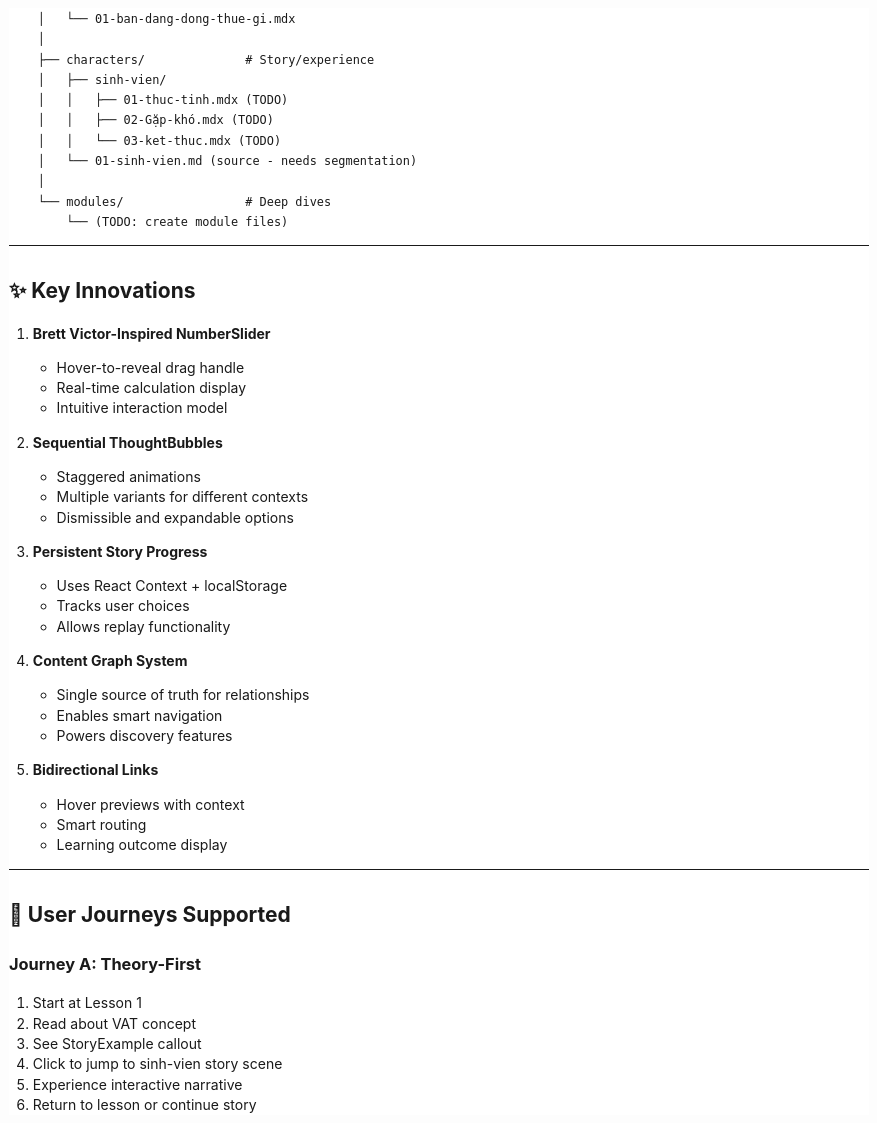 ```
    │   └── 01-ban-dang-dong-thue-gi.mdx
    │
    ├── characters/              # Story/experience
    │   ├── sinh-vien/
    │   │   ├── 01-thuc-tinh.mdx (TODO)
    │   │   ├── 02-Gặp-khó.mdx (TODO)
    │   │   └── 03-ket-thuc.mdx (TODO)
    │   └── 01-sinh-vien.md (source - needs segmentation)
    │
    └── modules/                 # Deep dives
        └── (TODO: create module files)
```

---

## ✨ Key Innovations

1. **Brett Victor-Inspired NumberSlider**
   - Hover-to-reveal drag handle
   - Real-time calculation display
   - Intuitive interaction model

2. **Sequential ThoughtBubbles**
   - Staggered animations
   - Multiple variants for different contexts
   - Dismissible and expandable options

3. **Persistent Story Progress**
   - Uses React Context + localStorage
   - Tracks user choices
   - Allows replay functionality

4. **Content Graph System**
   - Single source of truth for relationships
   - Enables smart navigation
   - Powers discovery features

5. **Bidirectional Links**
   - Hover previews with context
   - Smart routing
   - Learning outcome display

---

## 🎯 User Journeys Supported

### Journey A: Theory-First
1. Start at Lesson 1
2. Read about VAT concept
3. See StoryExample callout
4. Click to jump to sinh-vien story scene
5. Experience interactive narrative
6. Return to lesson or continue story
